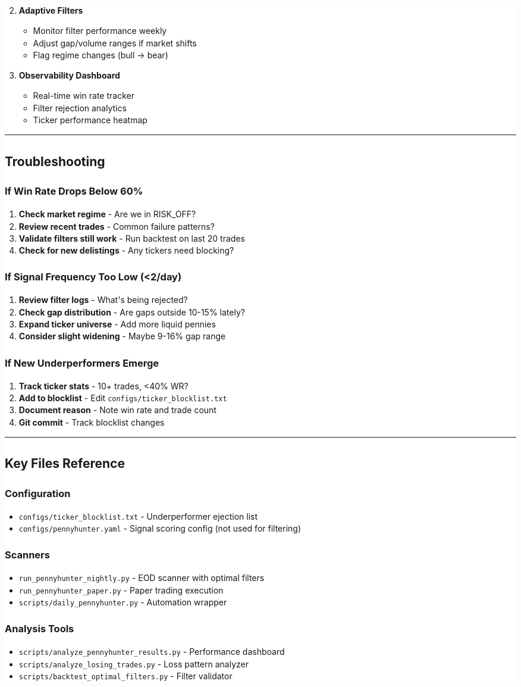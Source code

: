 2. **Adaptive Filters**
   - Monitor filter performance weekly
   - Adjust gap/volume ranges if market shifts
   - Flag regime changes (bull → bear)

3. **Observability Dashboard**
   - Real-time win rate tracker
   - Filter rejection analytics
   - Ticker performance heatmap

---

## Troubleshooting

### If Win Rate Drops Below 60%
1. **Check market regime** - Are we in RISK_OFF?
2. **Review recent trades** - Common failure patterns?
3. **Validate filters still work** - Run backtest on last 20 trades
4. **Check for new delistings** - Any tickers need blocking?

### If Signal Frequency Too Low (<2/day)
1. **Review filter logs** - What's being rejected?
2. **Check gap distribution** - Are gaps outside 10-15% lately?
3. **Expand ticker universe** - Add more liquid pennies
4. **Consider slight widening** - Maybe 9-16% gap range

### If New Underperformers Emerge
1. **Track ticker stats** - 10+ trades, <40% WR?
2. **Add to blocklist** - Edit `configs/ticker_blocklist.txt`
3. **Document reason** - Note win rate and trade count
4. **Git commit** - Track blocklist changes

---

## Key Files Reference

### Configuration
- `configs/ticker_blocklist.txt` - Underperformer ejection list
- `configs/pennyhunter.yaml` - Signal scoring config (not used for filtering)

### Scanners
- `run_pennyhunter_nightly.py` - EOD scanner with optimal filters
- `run_pennyhunter_paper.py` - Paper trading execution
- `scripts/daily_pennyhunter.py` - Automation wrapper

### Analysis Tools
- `scripts/analyze_pennyhunter_results.py` - Performance dashboard
- `scripts/analyze_losing_trades.py` - Loss pattern analyzer
- `scripts/backtest_optimal_filters.py` - Filter validator
